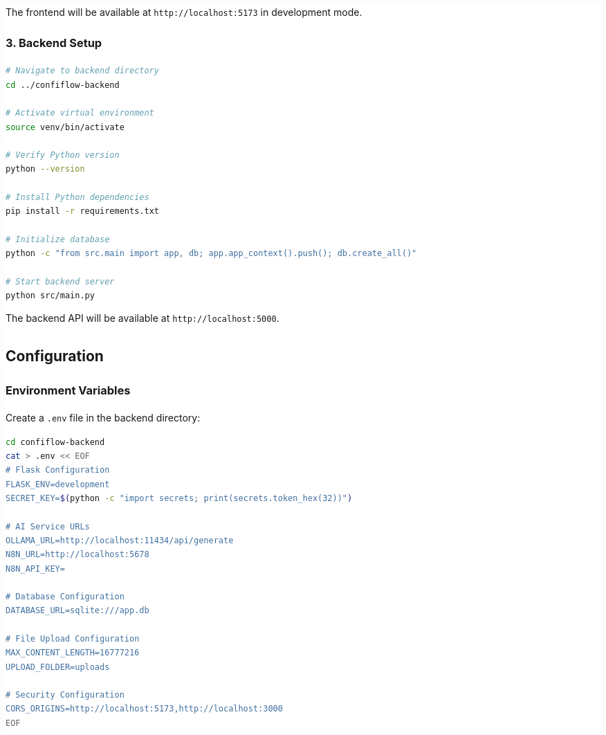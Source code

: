 The frontend will be available at `http://localhost:5173` in development mode.

### 3. Backend Setup

```bash
# Navigate to backend directory
cd ../confiflow-backend

# Activate virtual environment
source venv/bin/activate

# Verify Python version
python --version

# Install Python dependencies
pip install -r requirements.txt

# Initialize database
python -c "from src.main import app, db; app.app_context().push(); db.create_all()"

# Start backend server
python src/main.py
```

The backend API will be available at `http://localhost:5000`.

## Configuration

### Environment Variables

Create a `.env` file in the backend directory:

```bash
cd confiflow-backend
cat > .env << EOF
# Flask Configuration
FLASK_ENV=development
SECRET_KEY=$(python -c "import secrets; print(secrets.token_hex(32))")

# AI Service URLs
OLLAMA_URL=http://localhost:11434/api/generate
N8N_URL=http://localhost:5678
N8N_API_KEY=

# Database Configuration
DATABASE_URL=sqlite:///app.db

# File Upload Configuration
MAX_CONTENT_LENGTH=16777216
UPLOAD_FOLDER=uploads

# Security Configuration
CORS_ORIGINS=http://localhost:5173,http://localhost:3000
EOF
```
